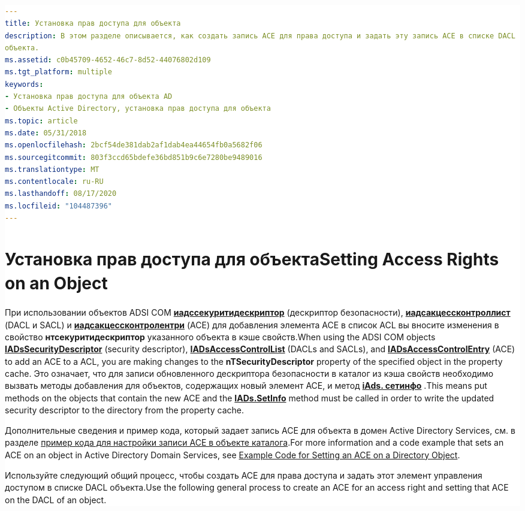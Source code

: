 ```yaml
---
title: Установка прав доступа для объекта
description: В этом разделе описывается, как создать запись ACE для права доступа и задать эту запись ACE в списке DACL объекта.
ms.assetid: c0b45709-4652-46c7-8d52-44076802d109
ms.tgt_platform: multiple
keywords:
- Установка прав доступа для объекта AD
- Объекты Active Directory, установка прав доступа для объекта
ms.topic: article
ms.date: 05/31/2018
ms.openlocfilehash: 2bcf54de381dab2af1dab4ea44654fb0a5682f06
ms.sourcegitcommit: 803f3ccd65bdefe36bd851b9c6e7280be9489016
ms.translationtype: MT
ms.contentlocale: ru-RU
ms.lasthandoff: 08/17/2020
ms.locfileid: "104487396"
---
```

# <a name="setting-access-rights-on-an-object"></a><span data-ttu-id="7d5dd-105">Установка прав доступа для объекта</span><span class="sxs-lookup"><span data-stu-id="7d5dd-105">Setting Access Rights on an Object</span></span>

<span data-ttu-id="7d5dd-106">При использовании объектов ADSI COM [**иадссекуритидескриптор**](/windows/desktop/api/iads/nn-iads-iadssecuritydescriptor) (дескриптор безопасности), [**иадсакцессконтроллист**](/windows/desktop/api/iads/nn-iads-iadsaccesscontrollist) (DACL и SACL) и [**иадсакцессконтролентри**](/windows/desktop/api/iads/nn-iads-iadsaccesscontrolentry) (ACE) для добавления элемента ACE в список ACL вы вносите изменения в свойство **нтсекуритидескриптор** указанного объекта в кэше свойств.</span><span class="sxs-lookup"><span data-stu-id="7d5dd-106">When using the ADSI COM objects [**IADsSecurityDescriptor**](/windows/desktop/api/iads/nn-iads-iadssecuritydescriptor) (security descriptor), [**IADsAccessControlList**](/windows/desktop/api/iads/nn-iads-iadsaccesscontrollist) (DACLs and SACLs), and [**IADsAccessControlEntry**](/windows/desktop/api/iads/nn-iads-iadsaccesscontrolentry) (ACE) to add an ACE to a ACL, you are making changes to the **nTSecurityDescriptor** property of the specified object in the property cache.</span></span> <span data-ttu-id="7d5dd-107">Это означает, что для записи обновленного дескриптора безопасности в каталог из кэша свойств необходимо вызвать методы добавления для объектов, содержащих новый элемент ACE, и метод [**iAds. сетинфо**](/windows/desktop/api/iads/nf-iads-iads-setinfo) .</span><span class="sxs-lookup"><span data-stu-id="7d5dd-107">This means put methods on the objects that contain the new ACE and the [**IADs.SetInfo**](/windows/desktop/api/iads/nf-iads-iads-setinfo) method must be called in order to write the updated security descriptor to the directory from the property cache.</span></span>

<span data-ttu-id="7d5dd-108">Дополнительные сведения и пример кода, который задает запись ACE для объекта в домен Active Directory Services, см. в разделе [пример кода для настройки записи ACE в объекте каталога](example-code-for-setting-an-ace-on-a-directory-object.md).</span><span class="sxs-lookup"><span data-stu-id="7d5dd-108">For more information and a code example that sets an ACE on an object in Active Directory Domain Services, see [Example Code for Setting an ACE on a Directory Object](example-code-for-setting-an-ace-on-a-directory-object.md).</span></span>

<span data-ttu-id="7d5dd-109">Используйте следующий общий процесс, чтобы создать ACE для права доступа и задать этот элемент управления доступом в списке DACL объекта.</span><span class="sxs-lookup"><span data-stu-id="7d5dd-109">Use the following general process to create an ACE for an access right and setting that ACE on the DACL of an object.</span></span>
